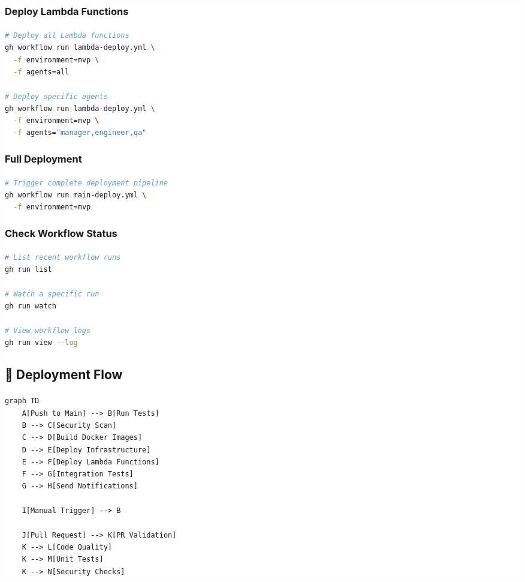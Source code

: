 ### Deploy Lambda Functions

```bash
# Deploy all Lambda functions
gh workflow run lambda-deploy.yml \
  -f environment=mvp \
  -f agents=all

# Deploy specific agents
gh workflow run lambda-deploy.yml \
  -f environment=mvp \
  -f agents="manager,engineer,qa"
```

### Full Deployment

```bash
# Trigger complete deployment pipeline
gh workflow run main-deploy.yml \
  -f environment=mvp
```

### Check Workflow Status

```bash
# List recent workflow runs
gh run list

# Watch a specific run
gh run watch

# View workflow logs
gh run view --log
```

## 🔄 Deployment Flow

```mermaid
graph TD
    A[Push to Main] --> B[Run Tests]
    B --> C[Security Scan]
    C --> D[Build Docker Images]
    D --> E[Deploy Infrastructure]
    E --> F[Deploy Lambda Functions]
    F --> G[Integration Tests]
    G --> H[Send Notifications]
    
    I[Manual Trigger] --> B
    
    J[Pull Request] --> K[PR Validation]
    K --> L[Code Quality]
    K --> M[Unit Tests]
    K --> N[Security Checks]
```
